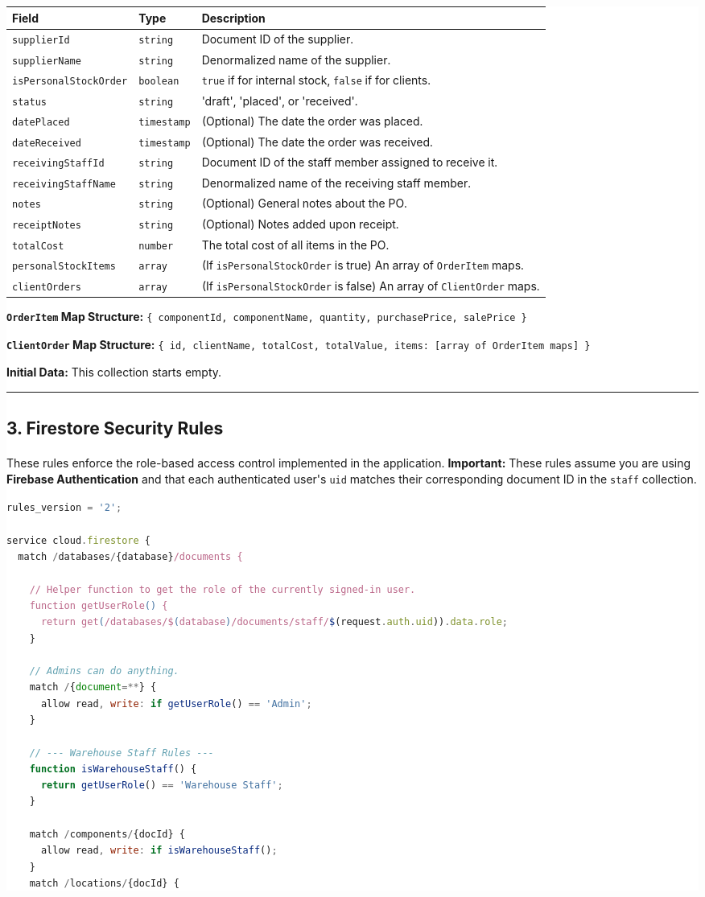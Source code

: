| Field | Type | Description |
| :--- | :--- | :--- |
| `supplierId` | `string` | Document ID of the supplier. |
| `supplierName`| `string` | Denormalized name of the supplier. |
| `isPersonalStockOrder`|`boolean` | `true` if for internal stock, `false` if for clients. |
| `status` | `string` | 'draft', 'placed', or 'received'. |
| `datePlaced` | `timestamp` | (Optional) The date the order was placed. |
| `dateReceived`| `timestamp` | (Optional) The date the order was received. |
| `receivingStaffId`| `string` | Document ID of the staff member assigned to receive it. |
| `receivingStaffName`|`string` | Denormalized name of the receiving staff member. |
| `notes` | `string` | (Optional) General notes about the PO. |
| `receiptNotes`| `string` | (Optional) Notes added upon receipt. |
| `totalCost` | `number` | The total cost of all items in the PO. |
| `personalStockItems`| `array` | (If `isPersonalStockOrder` is true) An array of `OrderItem` maps. |
| `clientOrders`| `array` | (If `isPersonalStockOrder` is false) An array of `ClientOrder` maps. |

**`OrderItem` Map Structure:**
`{ componentId, componentName, quantity, purchasePrice, salePrice }`

**`ClientOrder` Map Structure:**
`{ id, clientName, totalCost, totalValue, items: [array of OrderItem maps] }`

**Initial Data:** This collection starts empty.

---

## 3. Firestore Security Rules

These rules enforce the role-based access control implemented in the application. **Important:** These rules assume you are using **Firebase Authentication** and that each authenticated user's `uid` matches their corresponding document ID in the `staff` collection.

```javascript
rules_version = '2';

service cloud.firestore {
  match /databases/{database}/documents {

    // Helper function to get the role of the currently signed-in user.
    function getUserRole() {
      return get(/databases/$(database)/documents/staff/$(request.auth.uid)).data.role;
    }

    // Admins can do anything.
    match /{document=**} {
      allow read, write: if getUserRole() == 'Admin';
    }

    // --- Warehouse Staff Rules ---
    function isWarehouseStaff() {
      return getUserRole() == 'Warehouse Staff';
    }

    match /components/{docId} {
      allow read, write: if isWarehouseStaff();
    }
    match /locations/{docId} {
```